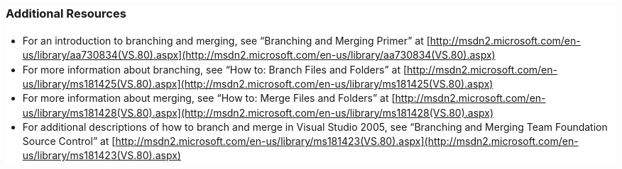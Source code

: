 ### Additional Resources
* For an introduction to branching and merging, see “Branching and Merging Primer” at [http://msdn2.microsoft.com/en-us/library/aa730834(VS.80).aspx](http://msdn2.microsoft.com/en-us/library/aa730834(VS.80).aspx) 
* For more information about branching, see “How to: Branch Files and Folders” at [http://msdn2.microsoft.com/en-us/library/ms181425(VS.80).aspx](http://msdn2.microsoft.com/en-us/library/ms181425(VS.80).aspx)
* For more information about merging, see “How to: Merge Files and Folders” at [http://msdn2.microsoft.com/en-us/library/ms181428(VS.80).aspx](http://msdn2.microsoft.com/en-us/library/ms181428(VS.80).aspx)
* For additional descriptions of how to branch and merge in Visual Studio 2005, see “Branching and Merging Team Foundation Source Control” at [http://msdn2.microsoft.com/en-us/library/ms181423(VS.80).aspx](http://msdn2.microsoft.com/en-us/library/ms181423(VS.80).aspx)